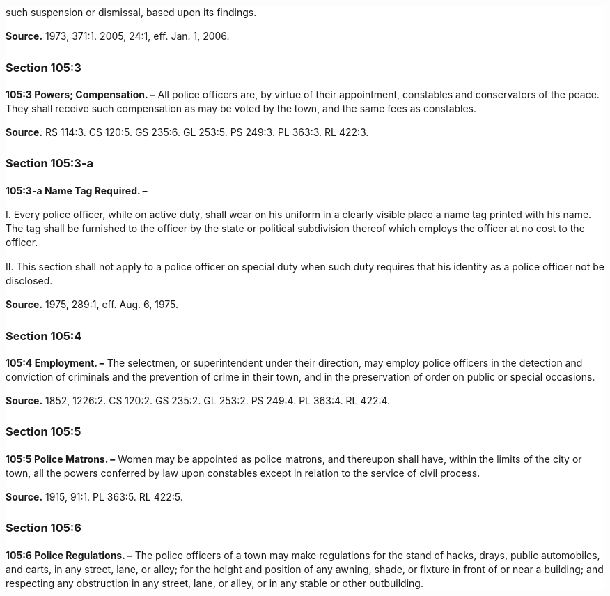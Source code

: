 such suspension or dismissal, based upon its findings.

**Source.** 1973, 371:1. 2005, 24:1, eff. Jan. 1, 2006.

### Section 105:3

 **105:3 Powers; Compensation. –** All police officers are, by virtue
of their appointment, constables and conservators of the peace. They
shall receive such compensation as may be voted by the town, and the
same fees as constables.

**Source.** RS 114:3. CS 120:5. GS 235:6. GL 253:5. PS 249:3. PL 363:3.
RL 422:3.

### Section 105:3-a

 **105:3-a Name Tag Required. –**
                                             
 I. Every police officer, while on active duty, shall wear on his
uniform in a clearly visible place a name tag printed with his name. The
tag shall be furnished to the officer by the state or political
subdivision thereof which employs the officer at no cost to the
officer.
                                             
 II. This section shall not apply to a police officer on special duty
when such duty requires that his identity as a police officer not be
disclosed.

**Source.** 1975, 289:1, eff. Aug. 6, 1975.

### Section 105:4

 **105:4 Employment. –** The selectmen, or superintendent under their
direction, may employ police officers in the detection and conviction of
criminals and the prevention of crime in their town, and in the
preservation of order on public or special occasions.

**Source.** 1852, 1226:2. CS 120:2. GS 235:2. GL 253:2. PS 249:4. PL
363:4. RL 422:4.

### Section 105:5

 **105:5 Police Matrons. –** Women may be appointed as police
matrons, and thereupon shall have, within the limits of the city or
town, all the powers conferred by law upon constables except in relation
to the service of civil process.

**Source.** 1915, 91:1. PL 363:5. RL 422:5.

### Section 105:6

 **105:6 Police Regulations. –** The police officers of a town may
make regulations for the stand of hacks, drays, public automobiles, and
carts, in any street, lane, or alley; for the height and position of any
awning, shade, or fixture in front of or near a building; and respecting
any obstruction in any street, lane, or alley, or in any stable or other
outbuilding.

